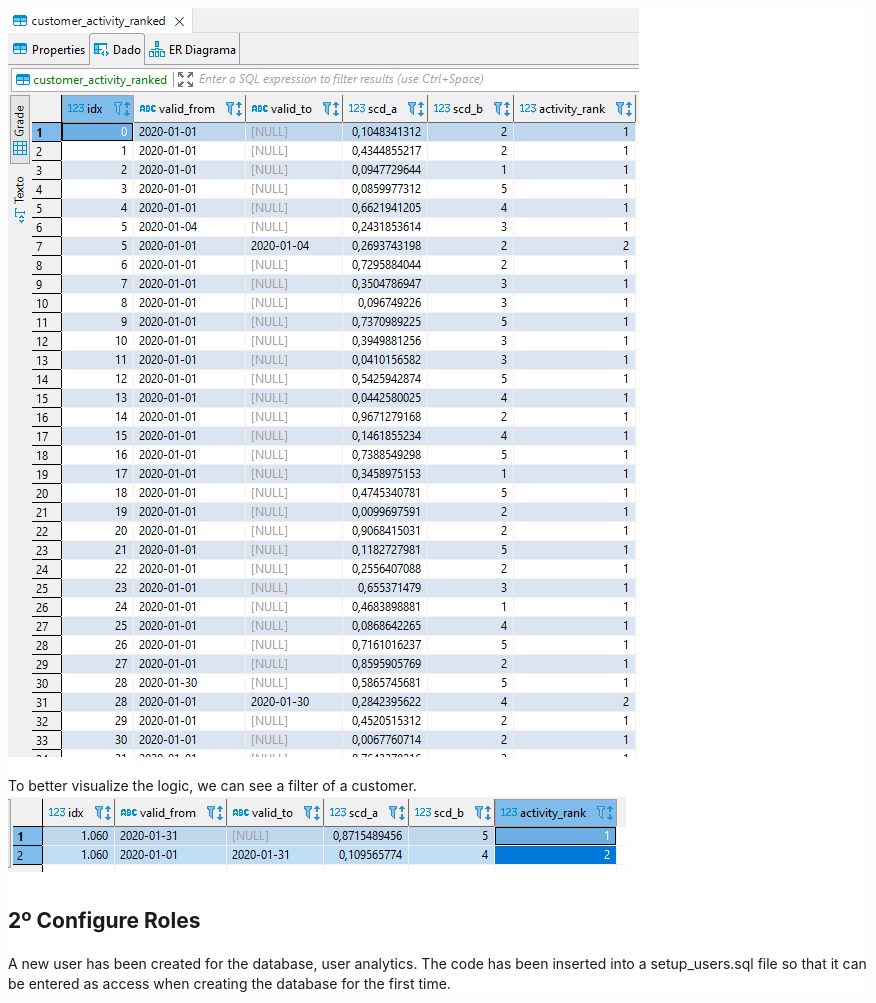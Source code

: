 ![alt text](screenshots/question1_a.png "Title")

To better visualize the logic, we can see a filter of a customer.
![alt text](screenshots/question1_b.png "Title")


## 2º Configure Roles

A new user has been created for the database, user analytics. The code has been inserted into a setup_users.sql file so that it can be entered as access when creating the database for the first time.
